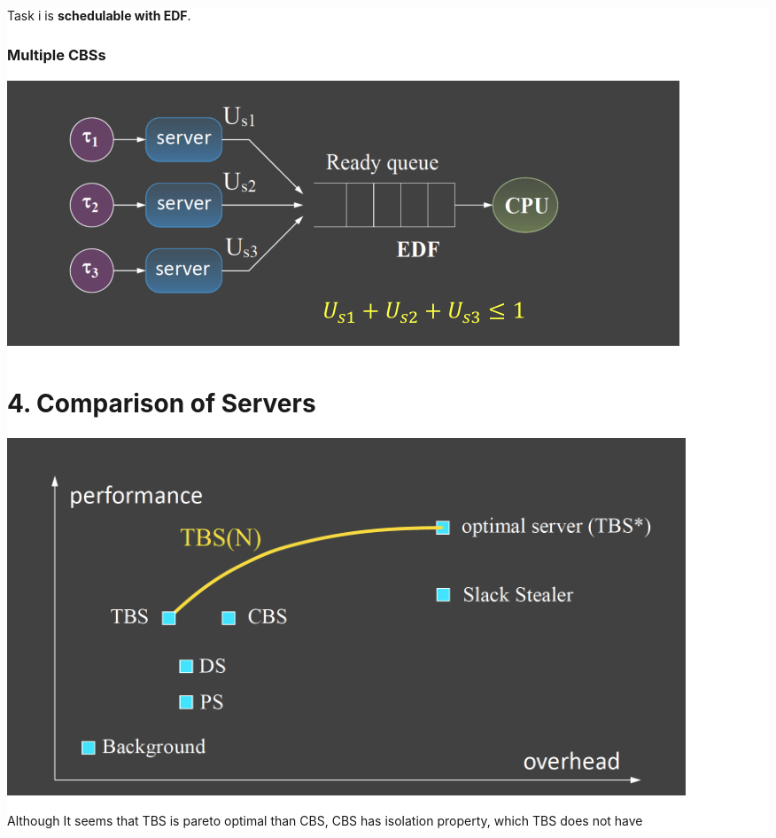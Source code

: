 Task i is **schedulable with EDF**.

### Multiple CBSs

![image-20210408201646015](assets/image-20210408201646015.png)



# 4. Comparison of Servers

![image-20210408201717419](assets/image-20210408201717419.png)

Although It seems that TBS is pareto optimal than CBS, CBS has isolation property, which TBS does not have